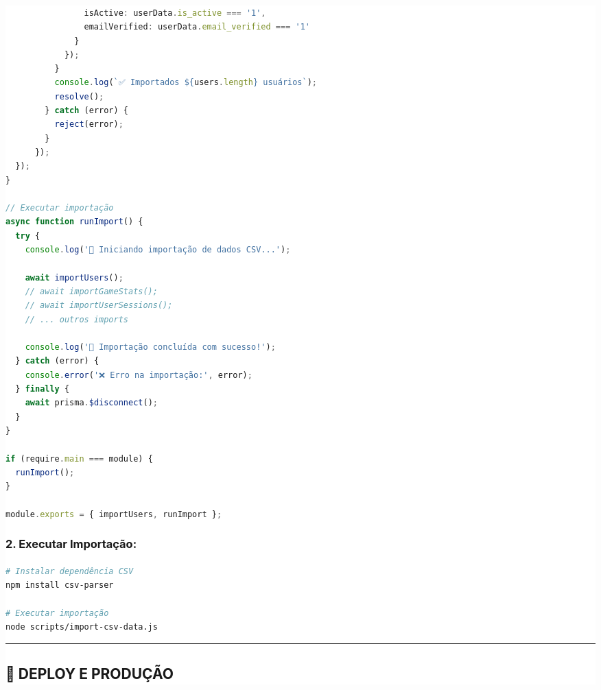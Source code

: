 ```javascript
                isActive: userData.is_active === '1',
                emailVerified: userData.email_verified === '1'
              }
            });
          }
          console.log(`✅ Importados ${users.length} usuários`);
          resolve();
        } catch (error) {
          reject(error);
        }
      });
  });
}

// Executar importação
async function runImport() {
  try {
    console.log('🔄 Iniciando importação de dados CSV...');
    
    await importUsers();
    // await importGameStats();
    // await importUserSessions();
    // ... outros imports
    
    console.log('🎉 Importação concluída com sucesso!');
  } catch (error) {
    console.error('❌ Erro na importação:', error);
  } finally {
    await prisma.$disconnect();
  }
}

if (require.main === module) {
  runImport();
}

module.exports = { importUsers, runImport };
```

### **2. Executar Importação:**
```bash
# Instalar dependência CSV
npm install csv-parser

# Executar importação
node scripts/import-csv-data.js
```

---

## 🚀 **DEPLOY E PRODUÇÃO**
